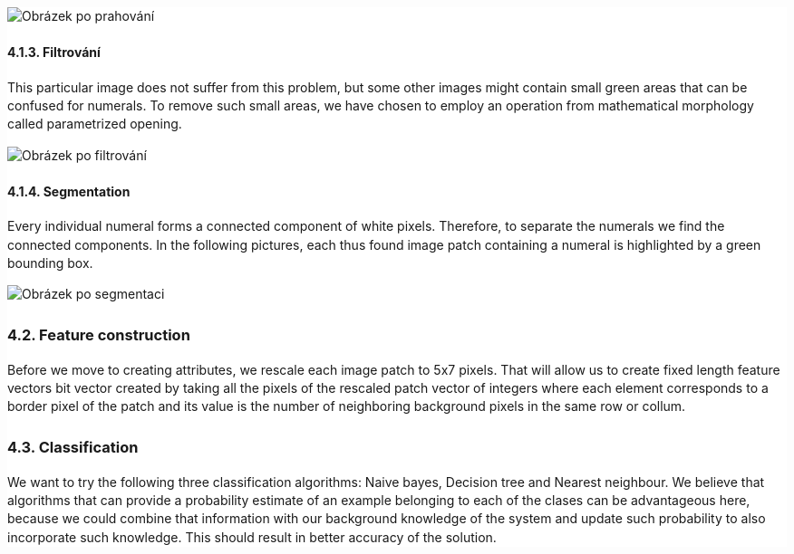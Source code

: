![Obrázek po prahování](images/2.png)

#### 4.1.3. Filtrování ####

This particular image does not suffer from this problem, but some other images might contain small green areas that can be confused for numerals. To remove such small areas, we have chosen to employ an operation from mathematical morphology called parametrized opening.

![Obrázek po filtrování](images/3.png)

#### 4.1.4. Segmentation ####

Every individual numeral forms a connected component of white pixels. Therefore, to separate the numerals we find the connected components. In the following pictures, each thus found image patch containing a numeral is highlighted by a green bounding box.

![Obrázek po segmentaci](images/4.png)

### 4.2. Feature construction ###

Before we move to creating attributes, we rescale each image patch to 5x7 pixels. That will allow us to create fixed length feature vectors
bit vector created by taking all the pixels of the rescaled patch
vector of integers where each element corresponds to a border pixel of the patch and its value is the number of neighboring background pixels in the same row or collum.

### 4.3. Classification ###

We want to try the following three classification algorithms: Naive bayes, Decision tree and Nearest neighbour. We believe that algorithms that can provide a probability estimate of an example belonging to each of the clases can be advantageous here, because we could combine that information with our background knowledge of the system and update such probability to also incorporate such knowledge. This should result in better accuracy of the solution.